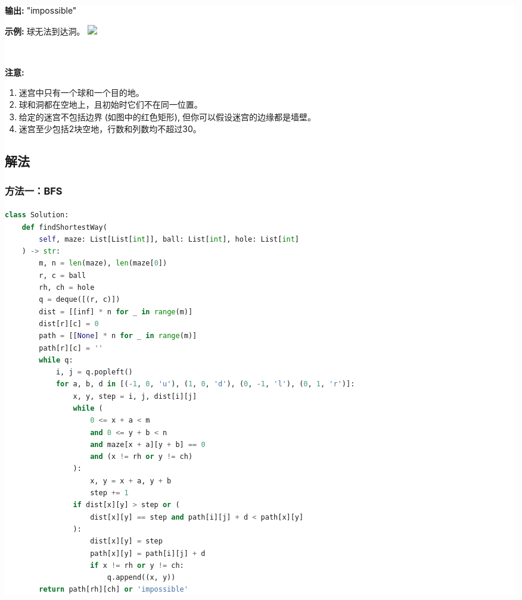 <strong>输出:</strong> &quot;impossible&quot;

<strong>示例:</strong> 球无法到达洞。
<img src="https://fastly.jsdelivr.net/gh/doocs/leetcode@main/solution/0400-0499/0499.The%20Maze%20III/images/maze_2_example_2.png" style="width: 100%;">
</pre>

<p>&nbsp;</p>

<p><strong>注意:</strong></p>

<ol>
	<li>迷宫中只有一个球和一个目的地。</li>
	<li>球和洞都在空地上，且初始时它们不在同一位置。</li>
	<li>给定的迷宫不包括边界 (如图中的红色矩形), 但你可以假设迷宫的边缘都是墙壁。</li>
	<li>迷宫至少包括2块空地，行数和列数均不超过30。</li>
</ol>

## 解法

### 方法一：BFS



```python
class Solution:
    def findShortestWay(
        self, maze: List[List[int]], ball: List[int], hole: List[int]
    ) -> str:
        m, n = len(maze), len(maze[0])
        r, c = ball
        rh, ch = hole
        q = deque([(r, c)])
        dist = [[inf] * n for _ in range(m)]
        dist[r][c] = 0
        path = [[None] * n for _ in range(m)]
        path[r][c] = ''
        while q:
            i, j = q.popleft()
            for a, b, d in [(-1, 0, 'u'), (1, 0, 'd'), (0, -1, 'l'), (0, 1, 'r')]:
                x, y, step = i, j, dist[i][j]
                while (
                    0 <= x + a < m
                    and 0 <= y + b < n
                    and maze[x + a][y + b] == 0
                    and (x != rh or y != ch)
                ):
                    x, y = x + a, y + b
                    step += 1
                if dist[x][y] > step or (
                    dist[x][y] == step and path[i][j] + d < path[x][y]
                ):
                    dist[x][y] = step
                    path[x][y] = path[i][j] + d
                    if x != rh or y != ch:
                        q.append((x, y))
        return path[rh][ch] or 'impossible'
```
